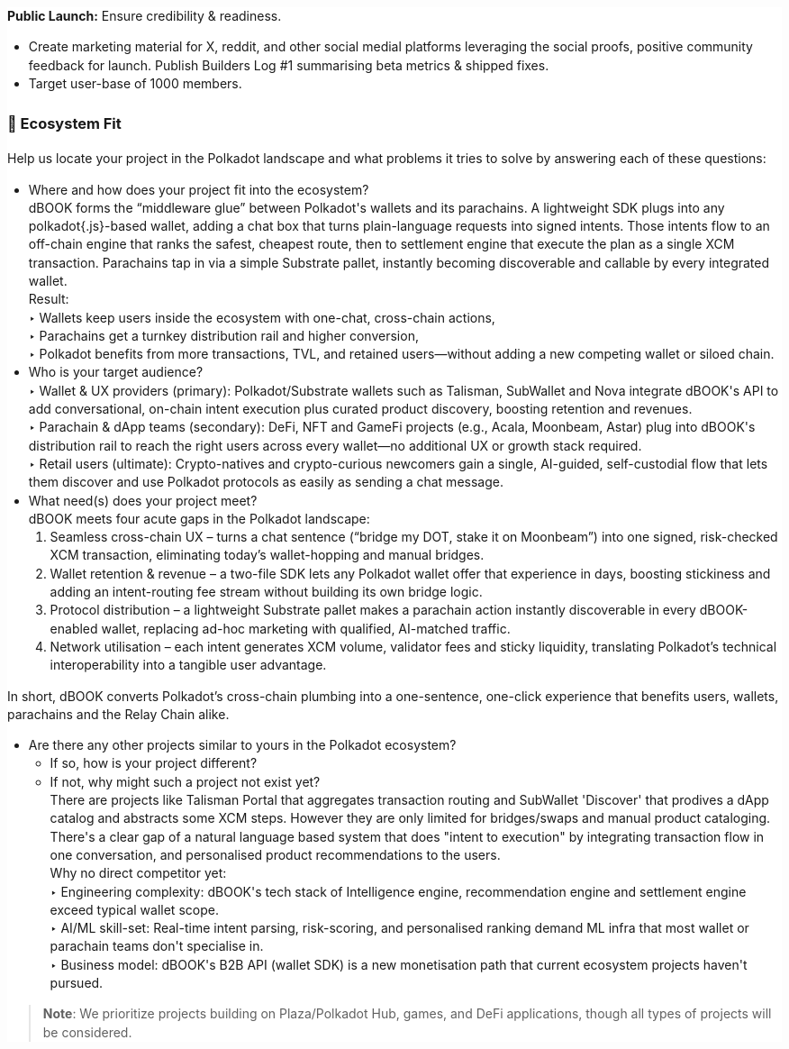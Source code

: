 **Public Launch:** Ensure credibility & readiness.  
  * Create marketing material for X, reddit, and other social medial platforms leveraging the social proofs, positive community feedback for launch. Publish Builders Log #1 summarising beta metrics & shipped fixes.  
  * Target user-base of 1000 members.  


### 🧩 Ecosystem Fit

Help us locate your project in the Polkadot landscape and what problems it tries to solve by answering each of these questions:

- Where and how does your project fit into the ecosystem?  
dBOOK forms the “middleware glue” between Polkadot's wallets and its parachains. 
A lightweight SDK plugs into any polkadot{.js}-based wallet, adding a chat box that turns plain-language requests into signed intents. Those intents flow to an off-chain engine that ranks the safest, cheapest route, then to settlement engine that execute the plan as a single XCM transaction. Parachains tap in via a simple Substrate pallet, instantly becoming discoverable and callable by every integrated wallet.  
Result:  
‣ Wallets keep users inside the ecosystem with one-chat, cross-chain actions,  
‣ Parachains get a turnkey distribution rail and higher conversion,  
‣ Polkadot benefits from more transactions, TVL, and retained users—without adding a new competing wallet or siloed chain.  
- Who is your target audience?  
‣ Wallet & UX providers (primary): Polkadot/Substrate wallets such as Talisman, SubWallet and Nova integrate dBOOK's API to add conversational, on-chain intent execution plus curated product discovery, boosting retention and revenues.  
‣ Parachain & dApp teams (secondary): DeFi, NFT and GameFi projects (e.g., Acala, Moonbeam, Astar) plug into dBOOK's distribution rail to reach the right users across every wallet—no additional UX or growth stack required.  
‣ Retail users (ultimate): Crypto-natives and crypto-curious newcomers gain a single, AI-guided, self-custodial flow that lets them discover and use Polkadot protocols as easily as sending a chat message.  
- What need(s) does your project meet?  
dBOOK meets four acute gaps in the Polkadot landscape:  
	1.	Seamless cross-chain UX – turns a chat sentence (“bridge my DOT, stake it on Moonbeam”) into one signed, risk-checked XCM transaction, eliminating today’s wallet-hopping and manual bridges.  
	2.	Wallet retention & revenue – a two-file SDK lets any Polkadot wallet offer that experience in days, boosting stickiness and adding an intent-routing fee stream without building its own bridge logic.  
	3.	Protocol distribution – a lightweight Substrate pallet makes a parachain action instantly discoverable in every dBOOK-enabled wallet, replacing ad-hoc marketing with qualified, AI-matched traffic.  
	4.	Network utilisation – each intent generates XCM volume, validator fees and sticky liquidity, translating Polkadot’s technical interoperability into a tangible user advantage.

In short, dBOOK converts Polkadot’s cross-chain plumbing into a one-sentence, one-click experience that benefits users, wallets, parachains and the Relay Chain alike.
- Are there any other projects similar to yours in the Polkadot ecosystem?
  - If so, how is your project different?
  - If not, why might such a project not exist yet?  
There are projects like Talisman Portal that aggregates transaction routing and SubWallet 'Discover' that prodives a dApp catalog and abstracts some XCM steps. However they are only limited for bridges/swaps and manual product cataloging. There's a clear gap of a natural language based system that does "intent to execution" by integrating transaction flow in one conversation, and personalised product recommendations to the users.  
Why no direct competitor yet:  
‣ Engineering complexity: dBOOK's tech stack of Intelligence engine, recommendation engine and settlement engine exceed typical wallet scope.  
‣ AI/ML skill-set: Real-time intent parsing, risk-scoring, and personalised ranking demand ML infra that most wallet or parachain teams don't specialise in.  
‣ Business model: dBOOK's B2B API (wallet SDK) is a new monetisation path that current ecosystem projects haven't pursued. 
> **Note**: We prioritize projects building on Plaza/Polkadot Hub, games, and DeFi applications, though all types of projects will be considered.

